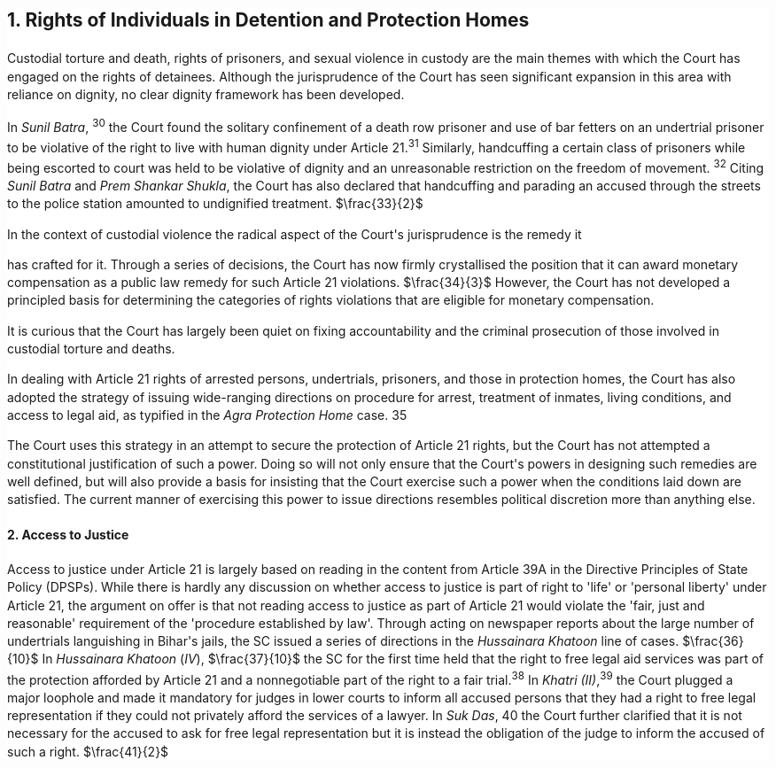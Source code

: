## **1. Rights of Individuals in Detention and Protection Homes**

Custodial torture and death, rights of prisoners, and sexual violence in custody are the main themes with which the Court has engaged on the rights of detainees. Although the jurisprudence of the Court has seen significant expansion in this area with reliance on dignity, no clear dignity framework has been developed.

In *Sunil Batra*, <sup>30</sup> the Court found the solitary confinement of a death row prisoner and use of bar fetters on an undertrial prisoner to be violative of the right to live with human dignity under Article 21.<sup>31</sup> Similarly, handcuffing a certain class of prisoners while being escorted to court was held to be violative of dignity and an unreasonable restriction on the freedom of movement. <sup>32</sup> Citing *Sunil Batra* and *Prem Shankar Shukla*, the Court has also declared that handcuffing and parading an accused through the streets to the police station amounted to undignified treatment. $\frac{33}{2}$ 

In the context of custodial violence the radical aspect of the Court's jurisprudence is the remedy it

has crafted for it. Through a series of decisions, the Court has now firmly crystallised the position that it can award monetary compensation as a public law remedy for such Article 21 violations.  $\frac{34}{3}$ However, the Court has not developed a principled basis for determining the categories of rights violations that are eligible for monetary compensation.

It is curious that the Court has largely been quiet on fixing accountability and the criminal prosecution of those involved in custodial torture and deaths.

In dealing with Article 21 rights of arrested persons, undertrials, prisoners, and those in protection homes, the Court has also adopted the strategy of issuing wide-ranging directions on procedure for arrest, treatment of inmates, living conditions, and access to legal aid, as typified in the *Agra Protection Home* case. 35

The Court uses this strategy in an attempt to secure the protection of Article 21 rights, but the Court has not attempted a constitutional justification of such a power. Doing so will not only ensure that the Court's powers in designing such remedies are well defined, but will also provide a basis for insisting that the Court exercise such a power when the conditions laid down are satisfied. The current manner of exercising this power to issue directions resembles political discretion more than anything else.

#### **2. Access to Justice**

Access to justice under Article 21 is largely based on reading in the content from Article 39A in the Directive Principles of State Policy (DPSPs). While there is hardly any discussion on whether access to justice is part of right to 'life' or 'personal liberty' under Article 21, the argument on offer is that not reading access to justice as part of Article 21 would violate the 'fair, just and reasonable' requirement of the 'procedure established by law'. Through acting on newspaper reports about the large number of undertrials languishing in Bihar's jails, the SC issued a series of directions in the *Hussainara Khatoon* line of cases.  $\frac{36}{10}$  In *Hussainara Khatoon* (*IV*),  $\frac{37}{10}$  the SC for the first time held that the right to free legal aid services was part of the protection afforded by Article 21 and a nonnegotiable part of the right to a fair trial.<sup>38</sup> In *Khatri (II)*,<sup>39</sup> the Court plugged a major loophole and made it mandatory for judges in lower courts to inform all accused persons that they had a right to free legal representation if they could not privately afford the services of a lawyer. In *Suk Das*, 40 the Court further clarified that it is not necessary for the accused to ask for free legal representation but it is instead the obligation of the judge to inform the accused of such a right. $\frac{41}{2}$ 
